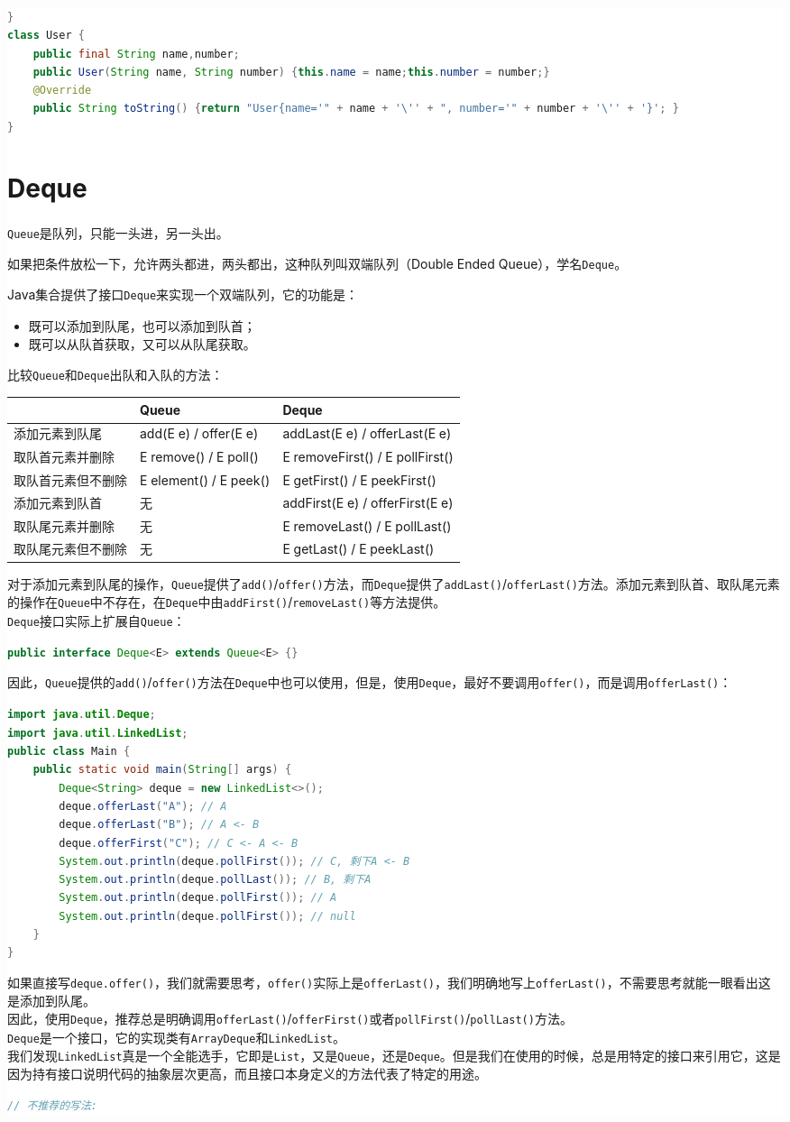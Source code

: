 ```java
}
class User {
    public final String name,number;
    public User(String name, String number) {this.name = name;this.number = number;}
    @Override
    public String toString() {return "User{name='" + name + '\'' + ", number='" + number + '\'' + '}'; }
}
```

# Deque

`Queue`是队列，只能一头进，另一头出。  

如果把条件放松一下，允许两头都进，两头都出，这种队列叫双端队列（Double Ended Queue），学名`Deque`。  

Java集合提供了接口`Deque`来实现一个双端队列，它的功能是：  

- 既可以添加到队尾，也可以添加到队首；
- 既可以从队首获取，又可以从队尾获取。

比较`Queue`和`Deque`出队和入队的方法：  

|                    | Queue                  | Deque                           |
| :----------------- | :--------------------- | :------------------------------ |
| 添加元素到队尾     | add(E e) / offer(E e)  | addLast(E e) / offerLast(E e)   |
| 取队首元素并删除   | E remove() / E poll()  | E removeFirst() / E pollFirst() |
| 取队首元素但不删除 | E element() / E peek() | E getFirst() / E peekFirst()    |
| 添加元素到队首     | 无                     | addFirst(E e) / offerFirst(E e) |
| 取队尾元素并删除   | 无                     | E removeLast() / E pollLast()   |
| 取队尾元素但不删除 | 无                     | E getLast() / E peekLast()      |

对于添加元素到队尾的操作，`Queue`提供了`add()`/`offer()`方法，而`Deque`提供了`addLast()`/`offerLast()`方法。添加元素到队首、取队尾元素的操作在`Queue`中不存在，在`Deque`中由`addFirst()`/`removeLast()`等方法提供。  
`Deque`接口实际上扩展自`Queue`：  
```java
public interface Deque<E> extends Queue<E> {}
```
因此，`Queue`提供的`add()`/`offer()`方法在`Deque`中也可以使用，但是，使用`Deque`，最好不要调用`offer()`，而是调用`offerLast()`：  
```java
import java.util.Deque;
import java.util.LinkedList;
public class Main {
    public static void main(String[] args) {
        Deque<String> deque = new LinkedList<>();
        deque.offerLast("A"); // A
        deque.offerLast("B"); // A <- B
        deque.offerFirst("C"); // C <- A <- B
        System.out.println(deque.pollFirst()); // C, 剩下A <- B
        System.out.println(deque.pollLast()); // B, 剩下A
        System.out.println(deque.pollFirst()); // A
        System.out.println(deque.pollFirst()); // null
    }
}
```
如果直接写`deque.offer()`，我们就需要思考，`offer()`实际上是`offerLast()`，我们明确地写上`offerLast()`，不需要思考就能一眼看出这是添加到队尾。  
因此，使用`Deque`，推荐总是明确调用`offerLast()`/`offerFirst()`或者`pollFirst()`/`pollLast()`方法。  
`Deque`是一个接口，它的实现类有`ArrayDeque`和`LinkedList`。  
我们发现`LinkedList`真是一个全能选手，它即是`List`，又是`Queue`，还是`Deque`。但是我们在使用的时候，总是用特定的接口来引用它，这是因为持有接口说明代码的抽象层次更高，而且接口本身定义的方法代表了特定的用途。  
```java
// 不推荐的写法:
```